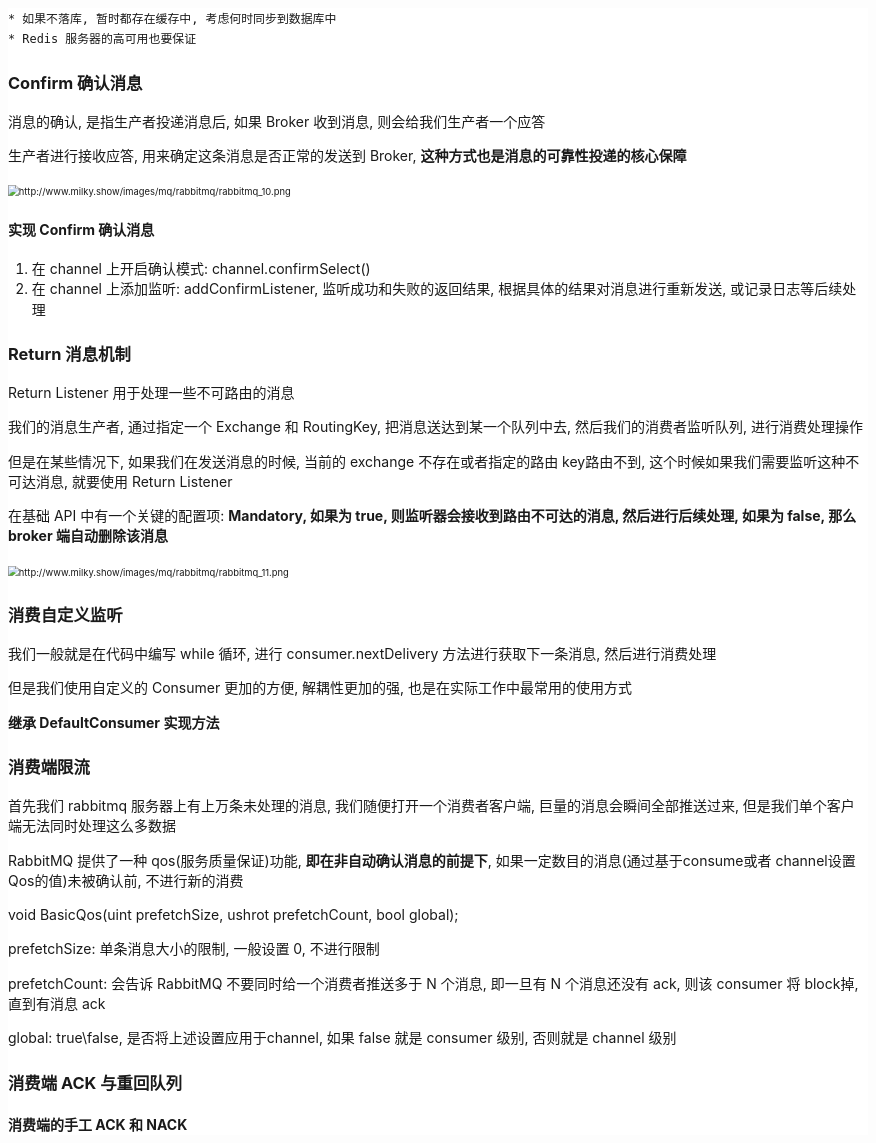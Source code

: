     * 如果不落库, 暂时都存在缓存中, 考虑何时同步到数据库中
    * Redis 服务器的高可用也要保证

### Confirm 确认消息

消息的确认, 是指生产者投递消息后, 如果 Broker 收到消息, 则会给我们生产者一个应答

生产者进行接收应答, 用来确定这条消息是否正常的发送到 Broker, **这种方式也是消息的可靠性投递的核心保障**

<img src="http://www.milky.show/images/mq/rabbitmq/rabbitmq_10.png" alt="http://www.milky.show/images/mq/rabbitmq/rabbitmq_10.png" style="zoom:67%;" />

#### 实现 Confirm 确认消息

1. 在 channel 上开启确认模式: channel.confirmSelect()
2. 在 channel 上添加监听: addConfirmListener, 监听成功和失败的返回结果, 根据具体的结果对消息进行重新发送, 或记录日志等后续处理



### Return 消息机制

Return Listener 用于处理一些不可路由的消息

我们的消息生产者, 通过指定一个 Exchange 和 RoutingKey, 把消息送达到某一个队列中去, 然后我们的消费者监听队列, 进行消费处理操作

但是在某些情况下, 如果我们在发送消息的时候, 当前的 exchange 不存在或者指定的路由 key路由不到, 这个时候如果我们需要监听这种不可达消息, 就要使用 Return Listener

在基础 API 中有一个关键的配置项: **Mandatory, 如果为 true, 则监听器会接收到路由不可达的消息, 然后进行后续处理, 如果为 false, 那么 broker 端自动删除该消息**

<img src="http://www.milky.show/images/mq/rabbitmq/rabbitmq_11.png" alt="http://www.milky.show/images/mq/rabbitmq/rabbitmq_11.png" style="zoom:67%;" />

### 消费自定义监听

我们一般就是在代码中编写 while 循环, 进行 consumer.nextDelivery 方法进行获取下一条消息, 然后进行消费处理

但是我们使用自定义的 Consumer 更加的方便, 解耦性更加的强, 也是在实际工作中最常用的使用方式

**继承 DefaultConsumer 实现方法**

### 消费端限流

首先我们 rabbitmq 服务器上有上万条未处理的消息, 我们随便打开一个消费者客户端, 巨量的消息会瞬间全部推送过来, 但是我们单个客户端无法同时处理这么多数据

RabbitMQ 提供了一种 qos(服务质量保证)功能, **即在非自动确认消息的前提下**, 如果一定数目的消息(通过基于consume或者 channel设置Qos的值)未被确认前, 不进行新的消费

void BasicQos(uint prefetchSize, ushrot prefetchCount, bool global);

prefetchSize: 单条消息大小的限制, 一般设置 0, 不进行限制

prefetchCount: 会告诉 RabbitMQ 不要同时给一个消费者推送多于 N 个消息, 即一旦有 N 个消息还没有 ack, 则该 consumer 将 block掉, 直到有消息 ack

global: true\false, 是否将上述设置应用于channel, 如果 false 就是 consumer 级别, 否则就是 channel 级别

### 消费端 ACK 与重回队列

#### 消费端的手工 ACK 和 NACK
